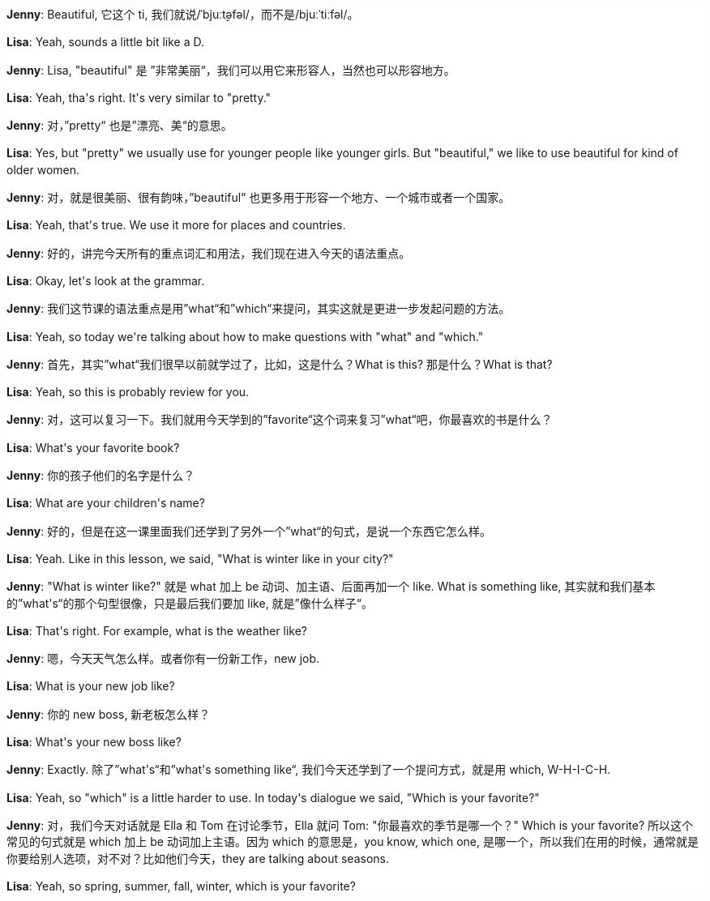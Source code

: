 **Jenny**: Beautiful, 它这个 ti, 我们就说/ˈbjuːt̬əfəl/，而不是/bjuːˈtiːfəl/。

**Lisa**: Yeah, sounds a little bit like a D.

**Jenny**: Lisa, "beautiful" 是 ”非常美丽“，我们可以用它来形容人，当然也可以形容地方。

**Lisa**: Yeah, tha's right. It's very similar to "pretty."

**Jenny**: 对，”pretty“ 也是”漂亮、美“的意思。

**Lisa**: Yes, but "pretty" we usually use for younger people like younger girls. But "beautiful," we like to use beautiful for kind of older women.

**Jenny**: 对，就是很美丽、很有韵味，”beautiful“ 也更多用于形容一个地方、一个城市或者一个国家。

**Lisa**: Yeah, that's true. We use it more for places and countries.

**Jenny**: 好的，讲完今天所有的重点词汇和用法，我们现在进入今天的语法重点。

**Lisa**: Okay, let's look at the grammar.

**Jenny**: 我们这节课的语法重点是用”what“和”which“来提问，其实这就是更进一步发起问题的方法。

**Lisa**: Yeah, so today we're talking about how to make questions with "what" and "which."

**Jenny**: 首先，其实”what“我们很早以前就学过了，比如，这是什么？What is this? 那是什么？What is that?

**Lisa**: Yeah, so this is probably review for you.

**Jenny**: 对，这可以复习一下。我们就用今天学到的”favorite“这个词来复习”what“吧，你最喜欢的书是什么？

**Lisa**: What's your favorite book?

**Jenny**: 你的孩子他们的名字是什么？

**Lisa**: What are your children's name?

**Jenny**: 好的，但是在这一课里面我们还学到了另外一个”what“的句式，是说一个东西它怎么样。

**Lisa**: Yeah. Like in this lesson, we said, "What is winter like in your city?"

**Jenny**: "What is winter like?" 就是 what 加上 be 动词、加主语、后面再加一个 like. What is something like, 其实就和我们基本的”what's“的那个句型很像，只是最后我们要加 like, 就是”像什么样子“。

**Lisa**: That's right. For example, what is the weather like?

**Jenny**: 嗯，今天天气怎么样。或者你有一份新工作，new job.

**Lisa**: What is your new job like?

**Jenny**: 你的 new boss, 新老板怎么样？

**Lisa**: What's your new boss like?

**Jenny**: Exactly. 除了”what's“和”what's something like“, 我们今天还学到了一个提问方式，就是用 which, W-H-I-C-H.

**Lisa**: Yeah, so "which" is a little harder to use. In today's dialogue we said, "Which is your favorite?"

**Jenny**: 对，我们今天对话就是 Ella 和 Tom 在讨论季节，Ella 就问 Tom: "你最喜欢的季节是哪一个？" Which is your favorite? 所以这个常见的句式就是 which 加上 be 动词加上主语。因为 which 的意思是，you know, which one, 是哪一个，所以我们在用的时候，通常就是你要给别人选项，对不对？比如他们今天，they are talking about seasons.

**Lisa**: Yeah, so spring, summer, fall, winter, which is your favorite?
